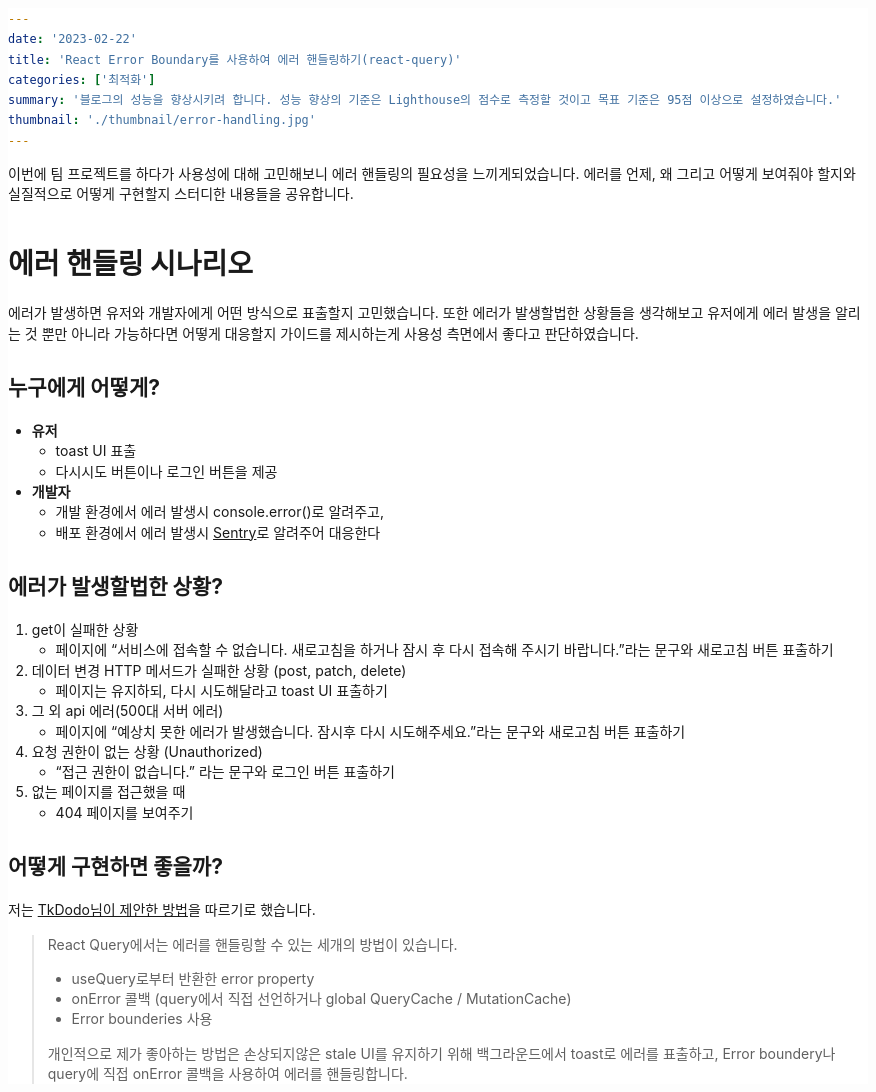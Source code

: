 ```yaml
---
date: '2023-02-22'
title: 'React Error Boundary를 사용하여 에러 핸들링하기(react-query)'
categories: ['최적화']
summary: '블로그의 성능을 향상시키려 합니다. 성능 향상의 기준은 Lighthouse의 점수로 측정할 것이고 목표 기준은 95점 이상으로 설정하였습니다.'
thumbnail: './thumbnail/error-handling.jpg'
---
```


이번에 팀 프로젝트를 하다가 사용성에 대해 고민해보니 에러 핸들링의 필요성을 느끼게되었습니다. 에러를 언제, 왜 그리고 어떻게 보여줘야 할지와 실질적으로 어떻게 구현할지 스터디한 내용들을 공유합니다.

# 에러 핸들링 시나리오

에러가 발생하면 유저와 개발자에게 어떤 방식으로 표출할지 고민했습니다. 또한 에러가 발생할법한 상황들을 생각해보고 유저에게 에러 발생을 알리는 것 뿐만 아니라 가능하다면 어떻게 대응할지 가이드를 제시하는게 사용성 측면에서 좋다고 판단하였습니다.

## 누구에게 어떻게?

- **유저**
  - toast UI 표출
  - 다시시도 버튼이나 로그인 버튼을 제공
- **개발자**
  - 개발 환경에서 에러 발생시 console.error()로 알려주고,
  - 배포 환경에서 에러 발생시 [Sentry](https://sentry.io/welcome/?utm_source=google&utm_medium=cpc&utm_campaign=9575834316&utm_content=g&utm_term=sentry&device=c&gclid=Cj0KCQiAxbefBhDfARIsAL4XLRoa7WISYecdiHtA0auBFALUCPqp29d7QFIanmmqWccdM_UD9YCBsy8aAlTgEALw_wcB&gclid=Cj0KCQiAxbefBhDfARIsAL4XLRoa7WISYecdiHtA0auBFALUCPqp29d7QFIanmmqWccdM_UD9YCBsy8aAlTgEALw_wcB)로 알려주어 대응한다

## 에러가 발생할법한 상황?

1. get이 실패한 상황
   - 페이지에 “서비스에 접속할 수 없습니다. 새로고침을 하거나 잠시 후 다시 접속해 주시기 바랍니다.”라는 문구와 새로고침 버튼 표출하기
2. 데이터 변경 HTTP 메서드가 실패한 상황 (post, patch, delete)
   - 페이지는 유지하되, 다시 시도해달라고 toast UI 표출하기
3. 그 외 api 에러(500대 서버 에러)
   - 페이지에 “예상치 못한 에러가 발생했습니다. 잠시후 다시 시도해주세요.”라는 문구와 새로고침 버튼 표출하기
4. 요청 권한이 없는 상황 (Unauthorized)
   - “접근 권한이 없습니다.” 라는 문구와 로그인 버튼 표출하기
5. 없는 페이지를 접근했을 때
   - 404 페이지를 보여주기

## 어떻게 구현하면 좋을까?

저는 [TkDodo님이 제안한 방법](https://tkdodo.eu/blog/react-query-error-handling)을 따르기로 했습니다.

> React Query에서는 에러를 핸들링할 수 있는 세개의 방법이 있습니다.
>
> - useQuery로부터 반환한 error property
> - onError 콜백 (query에서 직접 선언하거나 global QueryCache / MutationCache)
> - Error bounderies 사용
>
> 개인적으로 제가 좋아하는 방법은 손상되지않은 stale UI를 유지하기 위해 백그라운드에서 toast로 에러를 표출하고, Error boundery나 query에 직접 onError 콜백을 사용하여 에러를 핸들링합니다.
